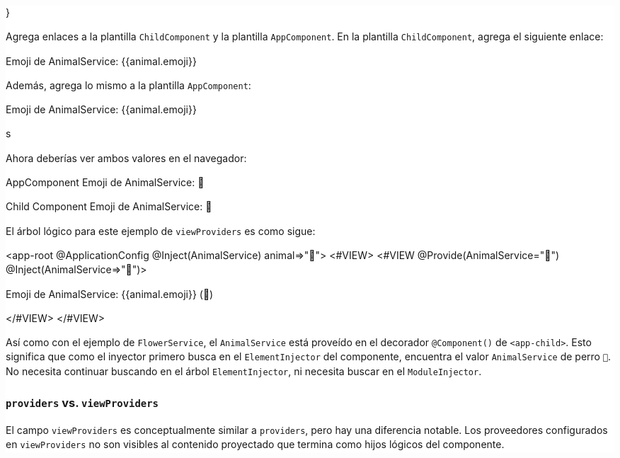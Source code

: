 }
</docs-code>

Agrega enlaces a la plantilla `ChildComponent` y la plantilla `AppComponent`.
En la plantilla `ChildComponent`, agrega el siguiente enlace:

<docs-code header="src/app/child.component.html" language="html">
<p>Emoji de AnimalService: {{animal.emoji}}</p>
</docs-code>

Además, agrega lo mismo a la plantilla `AppComponent`:

<docs-code header="src/app/app.component.html" language="html">
<p>Emoji de AnimalService: {{animal.emoji}}</p>s
</docs-code>

Ahora deberías ver ambos valores en el navegador:

<docs-code hideCopy language="shell">

AppComponent
Emoji de AnimalService: &#x1F433;

Child Component
Emoji de AnimalService: &#x1F436;

</docs-code>

El árbol lógico para este ejemplo de `viewProviders` es como sigue:

<docs-code language="html">

<app-root @ApplicationConfig
         @Inject(AnimalService) animal=>"&#x1F433;">
  <#VIEW>
    <app-child>
      <#VIEW @Provide(AnimalService="&#x1F436;")
            @Inject(AnimalService=>"&#x1F436;")>
       <!-- ^^usar viewProviders significa que AnimalService está disponible en <#VIEW>-->
       <p>Emoji de AnimalService: {{animal.emoji}} (&#x1F436;)</p>
      </#VIEW>
    </app-child>
  </#VIEW>
</app-root>

</docs-code>

Así como con el ejemplo de `FlowerService`, el `AnimalService` está proveído en el decorador `@Component()` de `<app-child>`.
Esto significa que como el inyector primero busca en el `ElementInjector` del componente, encuentra el valor `AnimalService` de perro <code>&#x1F436;</code>.
No necesita continuar buscando en el árbol `ElementInjector`, ni necesita buscar en el `ModuleInjector`.

### `providers` vs. `viewProviders`

El campo `viewProviders` es conceptualmente similar a `providers`, pero hay una diferencia notable.
Los proveedores configurados en `viewProviders` no son visibles al contenido proyectado que termina como hijos lógicos del componente.
